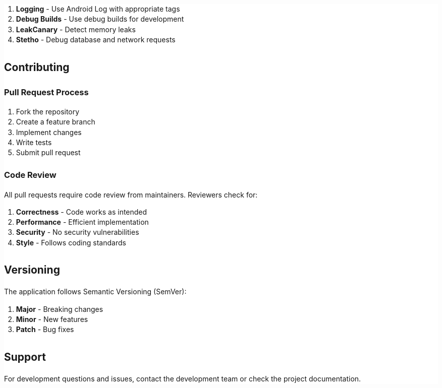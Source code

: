 1. **Logging** - Use Android Log with appropriate tags
2. **Debug Builds** - Use debug builds for development
3. **LeakCanary** - Detect memory leaks
4. **Stetho** - Debug database and network requests

## Contributing

### Pull Request Process

1. Fork the repository
2. Create a feature branch
3. Implement changes
4. Write tests
5. Submit pull request

### Code Review

All pull requests require code review from maintainers. Reviewers check for:

1. **Correctness** - Code works as intended
2. **Performance** - Efficient implementation
3. **Security** - No security vulnerabilities
4. **Style** - Follows coding standards

## Versioning

The application follows Semantic Versioning (SemVer):

1. **Major** - Breaking changes
2. **Minor** - New features
3. **Patch** - Bug fixes

## Support

For development questions and issues, contact the development team or check the project documentation.